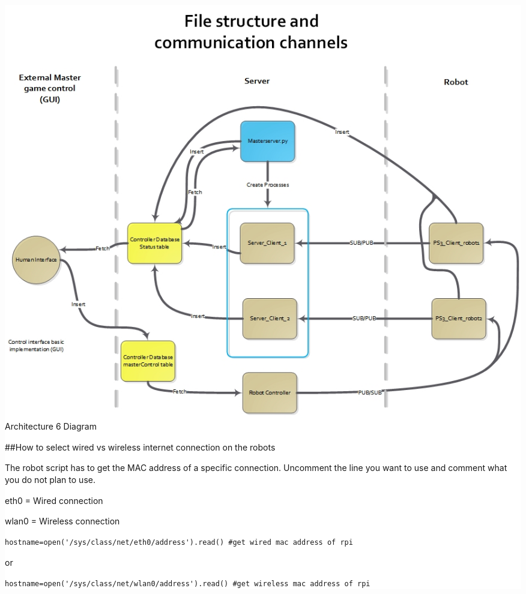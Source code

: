 ![Architecture 6 Diagram](https://github.com/Marcdertiger/UNB-ECE-Robotics-Competition-Platform/blob/master/Markus/Architecture/Architecture%206/Architecture6_Diagram.jpg)
Architecture 6 Diagram




##How to select wired vs wireless internet connection on the robots

The robot script has to get the MAC address of a specific connection. Uncomment the line you want to use and comment what you do not
plan to use. 

eth0 = Wired connection

wlan0 = Wireless connection

	hostname=open('/sys/class/net/eth0/address').read() #get wired mac address of rpi
	
or
	
	hostname=open('/sys/class/net/wlan0/address').read() #get wireless mac address of rpi
